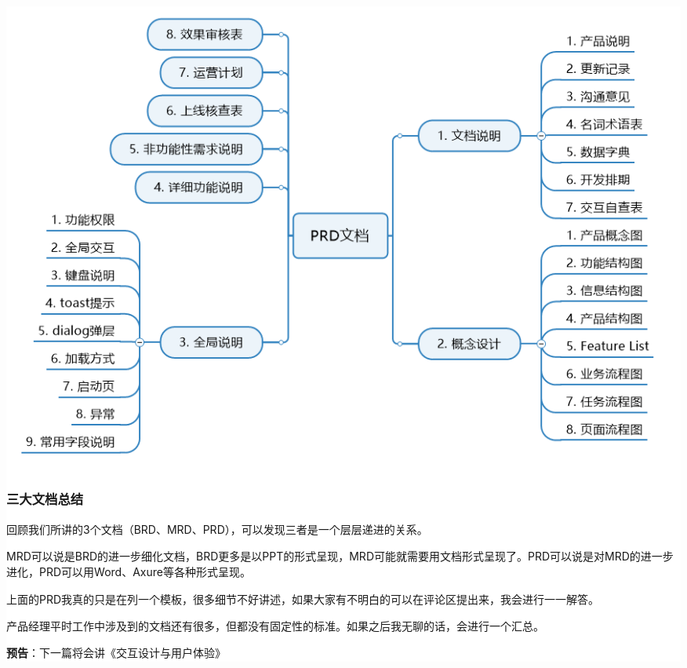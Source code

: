 ![PRD内容结构](./images/PRD内容结构.png)



### 三大文档总结

回顾我们所讲的3个文档（BRD、MRD、PRD），可以发现三者是一个层层递进的关系。

MRD可以说是BRD的进一步细化文档，BRD更多是以PPT的形式呈现，MRD可能就需要用文档形式呈现了。PRD可以说是对MRD的进一步进化，PRD可以用Word、Axure等各种形式呈现。

上面的PRD我真的只是在列一个模板，很多细节不好讲述，如果大家有不明白的可以在评论区提出来，我会进行一一解答。

产品经理平时工作中涉及到的文档还有很多，但都没有固定性的标准。如果之后我无聊的话，会进行一个汇总。



**预告**：下一篇将会讲《交互设计与用户体验》